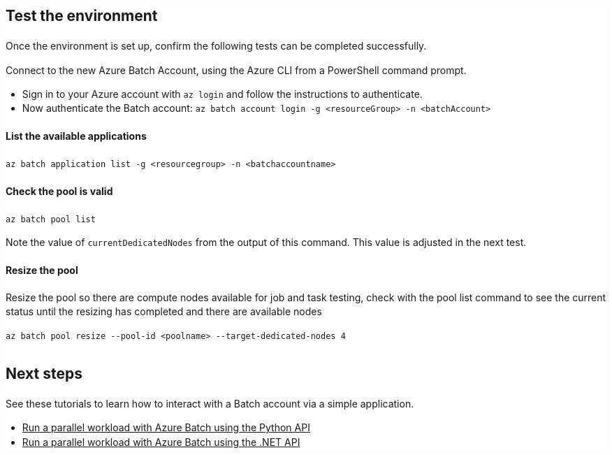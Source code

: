 ## Test the environment

Once the environment is set up, confirm the following tests can be completed successfully.

Connect to the new Azure Batch Account, using the Azure CLI from a PowerShell command prompt.

- Sign in to your Azure account with `az login` and follow the instructions to authenticate.
- Now authenticate the Batch account: `az batch account login -g <resourceGroup> -n <batchAccount>`

#### List the available applications

```azurecli
az batch application list -g <resourcegroup> -n <batchaccountname>
```

#### Check the pool is valid

```azurecli
az batch pool list
```

Note the value of `currentDedicatedNodes` from the output of this command. This value is adjusted in the next test.

#### Resize the pool

Resize the pool so there are compute nodes available for job and task testing, check with the pool list command to see the current status until the resizing has completed and there are available nodes

```azurecli
az batch pool resize --pool-id <poolname> --target-dedicated-nodes 4
```

## Next steps

See these tutorials to learn how to interact with a Batch account via a simple application.

- [Run a parallel workload with Azure Batch using the Python API](tutorial-parallel-python.md)
- [Run a parallel workload with Azure Batch using the .NET API](tutorial-parallel-dotnet.md)